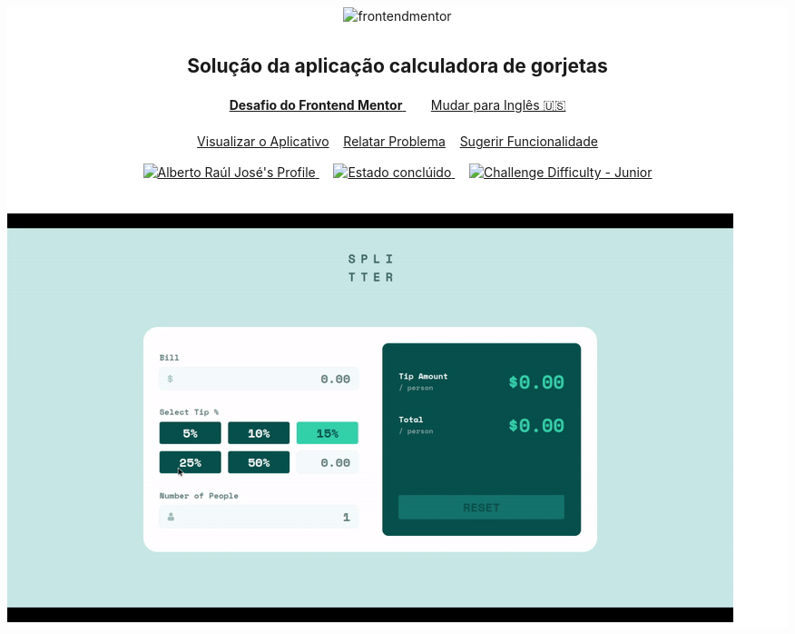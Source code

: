 <div align="center">

  <img src="https://www.frontendmentor.io/static/images/logo-mobile.svg" alt="frontendmentor" width="80">

  <h2 align="center">Solução da aplicação calculadora de gorjetas</h2>
  <p align="center">
    <a href="https://www.frontendmentor.io/challenges/tip-calculator-app-ugJNGbJUX">
      <strong>Desafio do Frontend Mentor</strong>
    </a>&nbsp;&nbsp;&nbsp;&nbsp;&nbsp;&nbsp;
    <a href="https://github.com/alberto-rj/tip-calculator">Mudar para Inglês 🇺🇸</a>
    <br />
    <br />
    <a href="https://alberto-rj.github.io/tip-calculator">Visualizar o Aplicativo</a>
    &nbsp;&nbsp;
    <a href="https://github.com/alberto-rj/tip-calculator/issues">Relatar Problema</a>
    &nbsp;&nbsp;
    <a href="https://github.com/alberto-rj/tip-calculator/issues">Sugerir Funcionalidade</a>
  </p>
</div>


<div align="center">
  
  <a href="https://www.frontendmentor.io/profile/alberto-rj">
    <img src="https://img.shields.io/badge/Perfil-Alberto Raúl José-fefefe?style=for-the-badge&logo=frontendmentor" alt="Alberto Raúl José's Profile">
  </a> &nbsp;&nbsp;&nbsp;

  
  <a href="#">
    <img src="https://img.shields.io/badge/Estado-Concluído-00CE80?style=for-the-badge" alt="Estado conclúido">
  </a> &nbsp;&nbsp;&nbsp;

  
  <a href="https://www.frontendmentor.io/challenges?difficulties=1"  >
    <img src="https://img.shields.io/badge/Dificuldade-Junior-AAC745?style=for-the-badge&logo=frontendmentor" alt="Challenge Difficulty - Junior">
  </a>

</div>
<br />

![Desktop demo](./demo/demo-desktop.gif)
